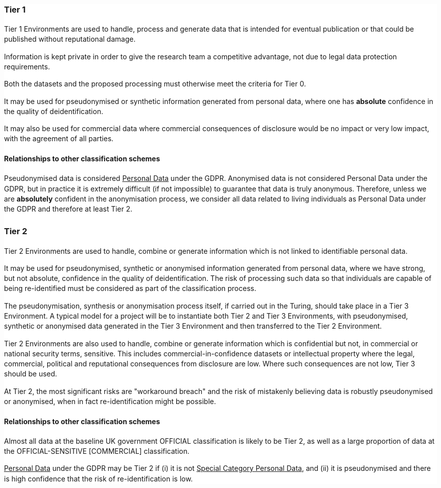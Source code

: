 ### Tier 1

Tier 1 Environments are used to handle, process and generate data that is intended for eventual publication or that could be published without reputational damage.

Information is kept private in order to give the research team a competitive advantage, not due to legal data protection requirements.

Both the datasets and the proposed processing must otherwise meet the criteria for Tier 0.

It may be used for pseudonymised or synthetic information generated from personal data, where one has **absolute** confidence in the quality of deidentification.

It may also be used for commercial data where commercial consequences of disclosure would be no impact or very low impact, with the agreement of all parties.

#### Relationships to other classification schemes
Pseudonymised data is considered [Personal Data](https://ico.org.uk/for-organisations/guide-to-data-protection/guide-to-the-general-data-protection-regulation-gdpr/key-definitions/what-is-personal-data/) under the GDPR. Anonymised data is not considered Personal Data under the GDPR, but in practice it is extremely difficult (if not impossible) to guarantee that data is truly anonymous. Therefore, unless we are **absolutely** confident in the anonymisation process, we consider all data related to living individuals as Personal Data under the GDPR and therefore at least Tier 2.


### Tier 2

Tier 2 Environments are used to handle, combine or generate information which is not linked to identifiable personal data.

It may be used for pseudonymised, synthetic or anonymised information generated from personal data, where we have strong, but not absolute, confidence in the quality of deidentification. The risk of processing such data so that individuals are capable of being re-identified must be considered as part of the classification process.

The pseudonymisation, synthesis or anonymisation process itself, if carried out in the Turing, should take place in a Tier 3 Environment.
A typical model for a project will be to instantiate both Tier 2 and Tier 3 Environments, with pseudonymised, synthetic or anonymised data generated in the Tier 3 Environment and then transferred to the Tier 2 Environment.

Tier 2 Environments are also used to handle, combine or generate information which is confidential but not, in commercial or national security terms, sensitive.
This includes commercial-in-confidence datasets or intellectual property where the legal, commercial, political and reputational consequences from disclosure are low.
Where such consequences are not low, Tier 3 should be used.

At Tier 2, the most significant risks are "workaround breach" and the risk of mistakenly believing data is robustly pseudonymised or anonymised, when in fact re-identification might be possible.

#### Relationships to other classification schemes

Almost all data at the baseline UK government OFFICIAL classification is likely to be Tier 2, as well as a large proportion of data at the OFFICIAL-SENSITIVE [COMMERCIAL] classification.

[Personal Data](https://ico.org.uk/for-organisations/guide-to-data-protection/guide-to-the-general-data-protection-regulation-gdpr/key-definitions/what-is-personal-data/) under the GDPR may be Tier 2 if (i) it is not [Special Category Personal Data](https://ico.org.uk/for-organisations/guide-to-data-protection/guide-to-the-general-data-protection-regulation-gdpr/lawful-basis-for-processing/special-category-data/), and (ii) it is pseudonymised and there is high confidence that the risk of re-identification is low.
